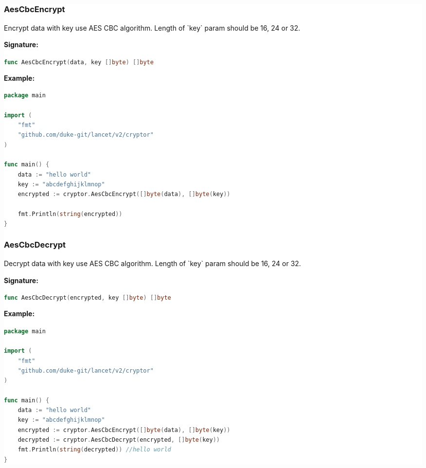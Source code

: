 

### <span id="AesCbcEncrypt">AesCbcEncrypt</span>

<p>Encrypt data with key use AES CBC algorithm. Length of `key` param should be 16, 24 or 32.</p>

<b>Signature:</b>

```go
func AesCbcEncrypt(data, key []byte) []byte
```
<b>Example:</b>

```go
package main

import (
    "fmt"
    "github.com/duke-git/lancet/v2/cryptor"
)

func main() {
    data := "hello world"
    key := "abcdefghijklmnop"
    encrypted := cryptor.AesCbcEncrypt([]byte(data), []byte(key))

    fmt.Println(string(encrypted))
}
```



### <span id="AesCbcDecrypt">AesCbcDecrypt</span>

<p>Decrypt data with key use AES CBC algorithm. Length of `key` param should be 16, 24 or 32.</p>

<b>Signature:</b>

```go
func AesCbcDecrypt(encrypted, key []byte) []byte
```

<b>Example:</b>

```go
package main

import (
    "fmt"
    "github.com/duke-git/lancet/v2/cryptor"
)

func main() {
    data := "hello world"
    key := "abcdefghijklmnop"
    encrypted := cryptor.AesCbcEncrypt([]byte(data), []byte(key))
    decrypted := cryptor.AesCbcDecrypt(encrypted, []byte(key))
    fmt.Println(string(decrypted)) //hello world
}
```
